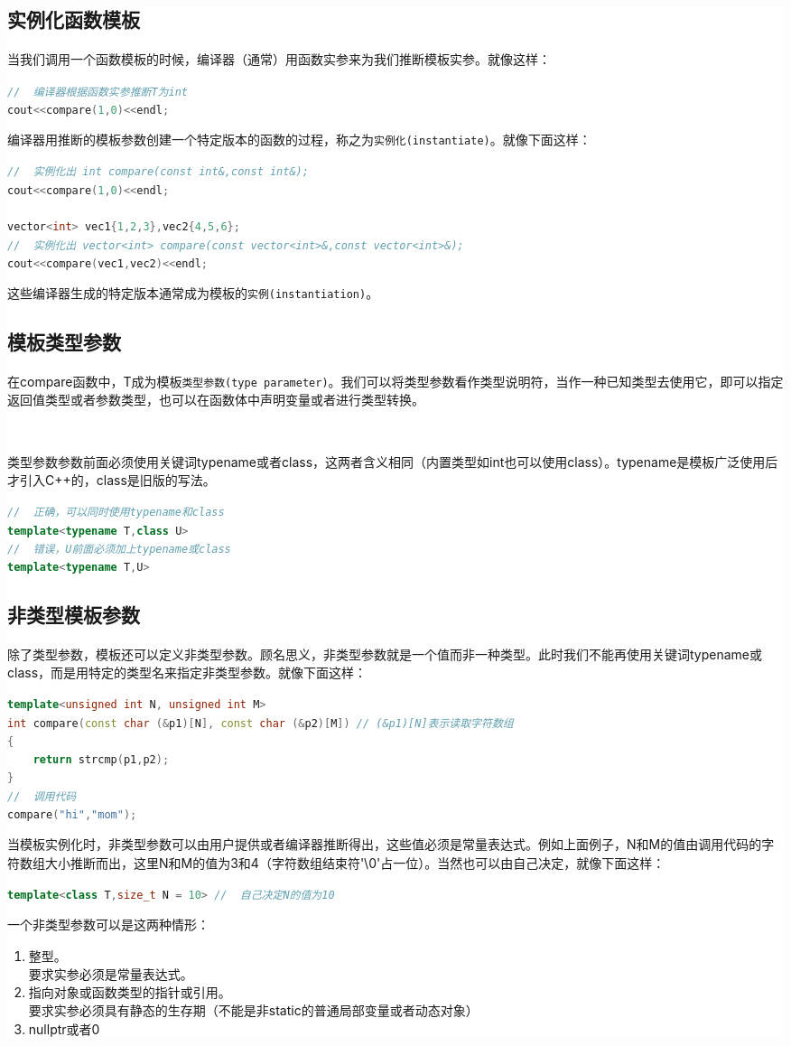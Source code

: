 ## 实例化函数模板
当我们调用一个函数模板的时候，编译器（通常）用函数实参来为我们推断模板实参。就像这样：  
```c++
//  编译器根据函数实参推断T为int
cout<<compare(1,0)<<endl;
```

编译器用推断的模板参数创建一个特定版本的函数的过程，称之为`实例化(instantiate)`。就像下面这样：  
```c++
//  实例化出 int compare(const int&,const int&);
cout<<compare(1,0)<<endl;

vector<int> vec1{1,2,3},vec2{4,5,6};
//  实例化出 vector<int> compare(const vector<int>&,const vector<int>&);
cout<<compare(vec1,vec2)<<endl;
```

这些编译器生成的特定版本通常成为模板的`实例(instantiation)`。

## 模板类型参数
在compare函数中，T成为模板`类型参数(type parameter)`。我们可以将类型参数看作类型说明符，当作一种已知类型去使用它，即可以指定返回值类型或者参数类型，也可以在函数体中声明变量或者进行类型转换。  

<br>

类型参数参数前面必须使用关键词typename或者class，这两者含义相同（内置类型如int也可以使用class）。typename是模板广泛使用后才引入C++的，class是旧版的写法。
```c++
//  正确，可以同时使用typename和class
template<typename T,class U>
//  错误，U前面必须加上typename或class
template<typename T,U>
```

## 非类型模板参数
除了类型参数，模板还可以定义非类型参数。顾名思义，非类型参数就是一个值而非一种类型。此时我们不能再使用关键词typename或class，而是用特定的类型名来指定非类型参数。就像下面这样：  
```c++
template<unsigned int N, unsigned int M>
int compare(const char (&p1)[N], const char (&p2)[M]) // (&p1)[N]表示读取字符数组
{
    return strcmp(p1,p2);
}
//  调用代码
compare("hi","mom");
```

当模板实例化时，非类型参数可以由用户提供或者编译器推断得出，这些值必须是常量表达式。例如上面例子，N和M的值由调用代码的字符数组大小推断而出，这里N和M的值为3和4（字符数组结束符'\0'占一位）。当然也可以由自己决定，就像下面这样：  
```c++
template<class T,size_t N = 10> //  自己决定N的值为10
```

一个非类型参数可以是这两种情形：  
1. 整型。  
要求实参必须是常量表达式。
2. 指向对象或函数类型的指针或引用。  
要求实参必须具有静态的生存期（不能是非static的普通局部变量或者动态对象）
3. nullptr或者0
